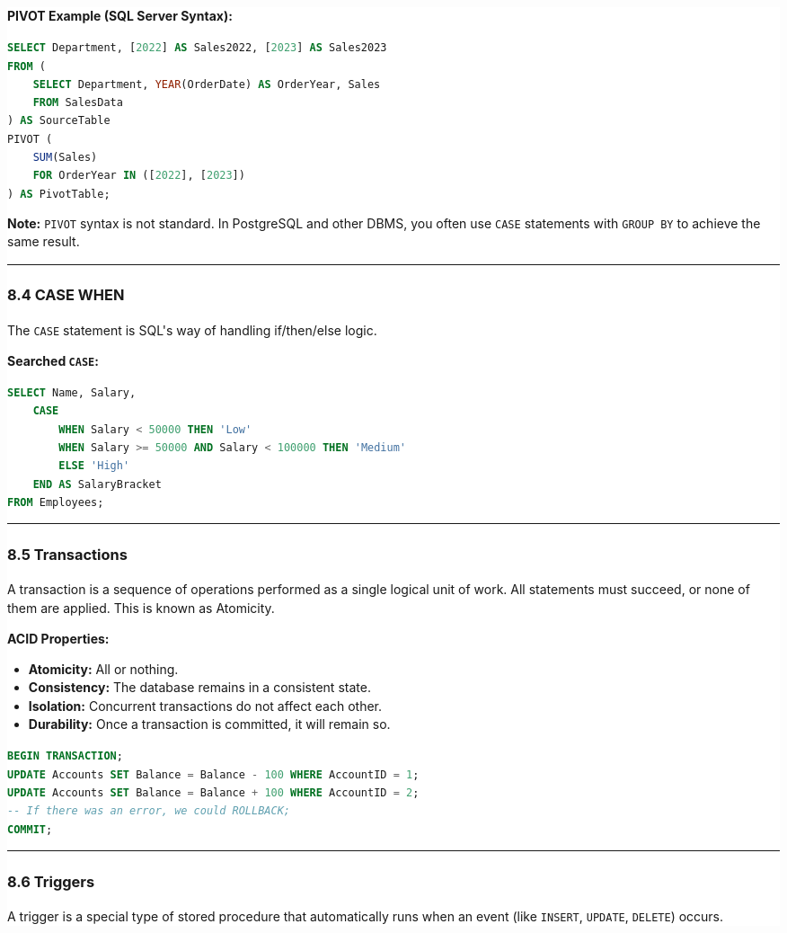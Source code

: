 **PIVOT Example (SQL Server Syntax):**
```sql
SELECT Department, [2022] AS Sales2022, [2023] AS Sales2023
FROM (
    SELECT Department, YEAR(OrderDate) AS OrderYear, Sales
    FROM SalesData
) AS SourceTable
PIVOT (
    SUM(Sales)
    FOR OrderYear IN ([2022], [2023])
) AS PivotTable;
```
**Note:** `PIVOT` syntax is not standard. In PostgreSQL and other DBMS, you often use `CASE` statements with `GROUP BY` to achieve the same result.

---

### 8.4 CASE WHEN
The `CASE` statement is SQL's way of handling if/then/else logic.

**Searched `CASE`:**
```sql
SELECT Name, Salary,
    CASE
        WHEN Salary < 50000 THEN 'Low'
        WHEN Salary >= 50000 AND Salary < 100000 THEN 'Medium'
        ELSE 'High'
    END AS SalaryBracket
FROM Employees;
```

---

### 8.5 Transactions
A transaction is a sequence of operations performed as a single logical unit of work. All statements must succeed, or none of them are applied. This is known as Atomicity.

**ACID Properties:**
- **Atomicity:** All or nothing.
- **Consistency:** The database remains in a consistent state.
- **Isolation:** Concurrent transactions do not affect each other.
- **Durability:** Once a transaction is committed, it will remain so.

```sql
BEGIN TRANSACTION;
UPDATE Accounts SET Balance = Balance - 100 WHERE AccountID = 1;
UPDATE Accounts SET Balance = Balance + 100 WHERE AccountID = 2;
-- If there was an error, we could ROLLBACK;
COMMIT;
```

---

### 8.6 Triggers
A trigger is a special type of stored procedure that automatically runs when an event (like `INSERT`, `UPDATE`, `DELETE`) occurs.

